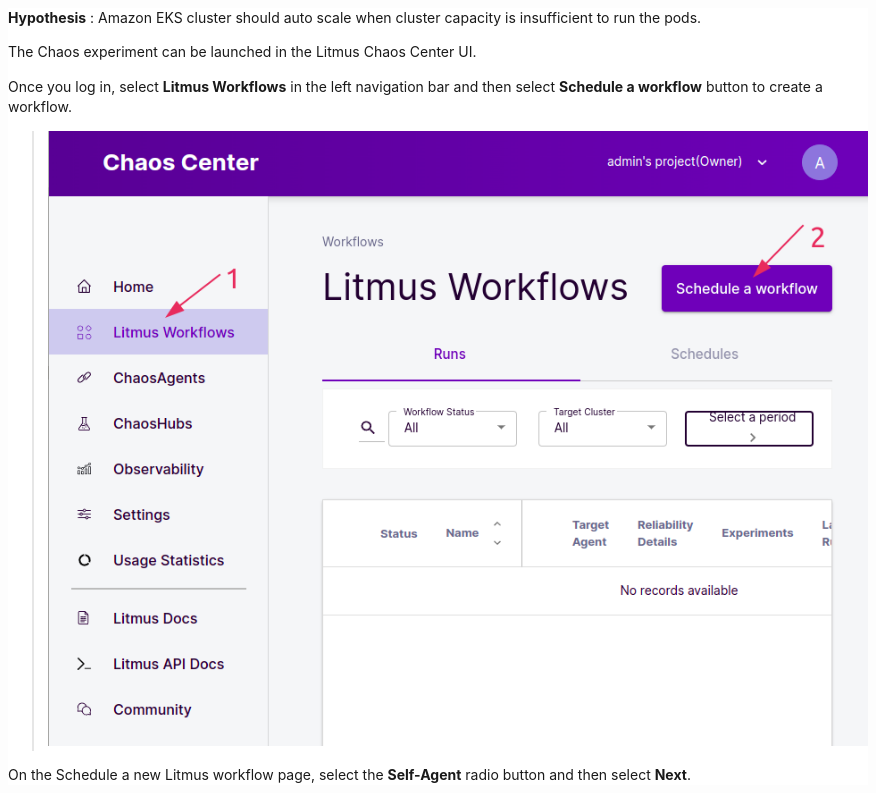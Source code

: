 **Hypothesis** : Amazon EKS cluster should auto scale when cluster capacity is insufficient to run the pods. 

The Chaos experiment can be launched in the Litmus Chaos Center UI. 

Once you log in, select **Litmus Workflows** in the left navigation bar and then select **Schedule a workflow** button to create a workflow. 

 > ![](./images/workflow1.png)

On the Schedule a new Litmus workflow page, select the **Self-Agent** radio button and then select **Next**.
